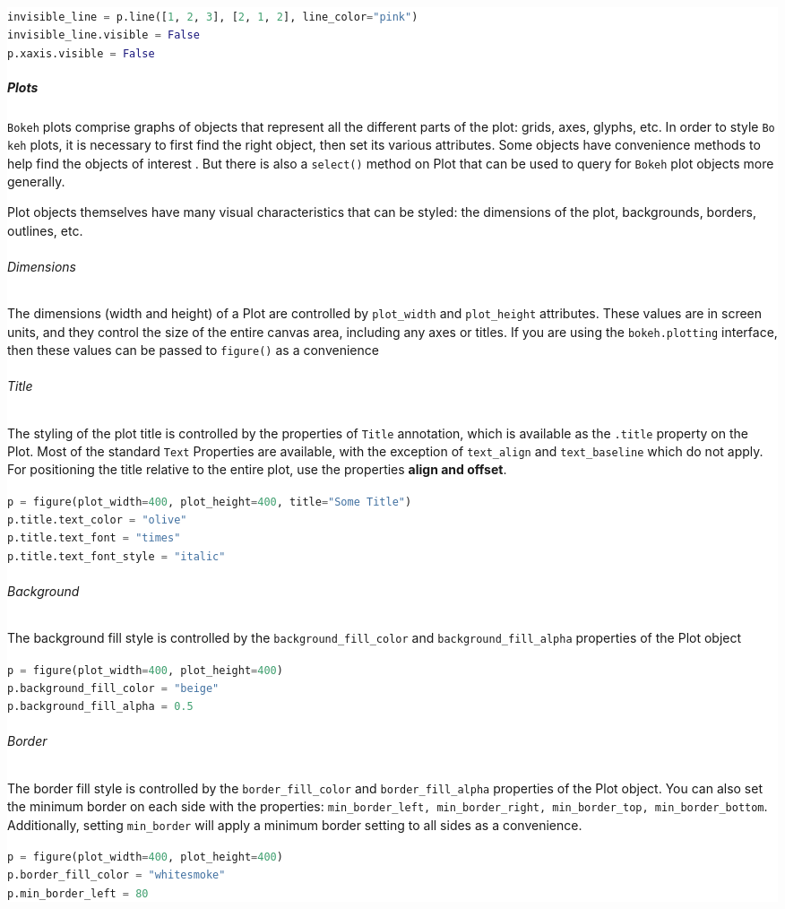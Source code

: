 ```python
invisible_line = p.line([1, 2, 3], [2, 1, 2], line_color="pink")
invisible_line.visible = False
p.xaxis.visible = False
```

##### Plots

`Bokeh` plots comprise graphs of objects that represent all the different parts of the plot: grids, axes, glyphs, etc. In order to style `Bokeh` plots, it is necessary to first find the right object, then set its various attributes. Some objects have convenience methods to help find the objects of interest . But there is also a `select()` method on Plot that can be used to query for `Bokeh` plot objects more generally.

Plot objects themselves have many visual characteristics that can be styled: the dimensions of the plot, backgrounds, borders, outlines, etc. 

###### Dimensions

The dimensions (width and height) of a Plot are controlled by `plot_width` and `plot_height` attributes. These values are in screen units, and they control the size of the entire canvas area, including any axes or titles. If you are using the `bokeh.plotting` interface, then these values can be passed to `figure()` as a convenience

###### Title

The styling of the plot title is controlled by the properties of `Title` annotation, which is available as the `.title` property on the Plot. Most of the standard `Text` Properties are available, with the exception of `text_align` and `text_baseline` which do not apply. For positioning the title relative to the entire plot, use the properties **align and offset**.

```python
p = figure(plot_width=400, plot_height=400, title="Some Title")
p.title.text_color = "olive"
p.title.text_font = "times"
p.title.text_font_style = "italic"
```

###### Background

The background fill style is controlled by the `background_fill_color` and `background_fill_alpha` properties of the Plot object

```python
p = figure(plot_width=400, plot_height=400)
p.background_fill_color = "beige"
p.background_fill_alpha = 0.5
```

###### Border

The border fill style is controlled by the `border_fill_color` and `border_fill_alpha` properties of the Plot object. You can also set the minimum border on each side with the properties: `min_border_left, min_border_right, min_border_top, min_border_bottom`. Additionally, setting `min_border` will apply a minimum border setting to all sides as a convenience.

```python
p = figure(plot_width=400, plot_height=400)
p.border_fill_color = "whitesmoke"
p.min_border_left = 80
```
